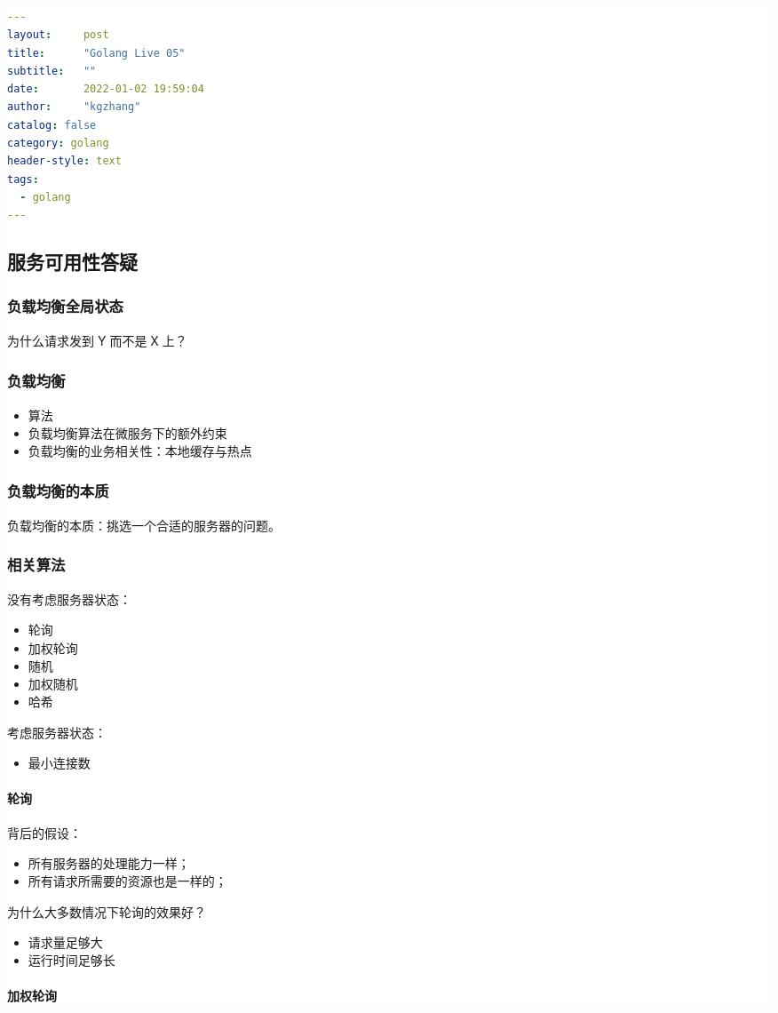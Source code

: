 ```yaml
---
layout:     post
title:      "Golang Live 05"
subtitle:   ""
date:       2022-01-02 19:59:04
author:     "kgzhang"
catalog: false
category: golang
header-style: text
tags:
  - golang
---
```


## 服务可用性答疑

### 负载均衡全局状态

为什么请求发到 Y 而不是 X 上？

### 负载均衡
- 算法
- 负载均衡算法在微服务下的额外约束
- 负载均衡的业务相关性：本地缓存与热点

### 负载均衡的本质
负载均衡的本质：挑选一个合适的服务器的问题。

### 相关算法
没有考虑服务器状态：
- 轮询
- 加权轮询
- 随机
- 加权随机
- 哈希

考虑服务器状态：
- 最小连接数

#### 轮询

背后的假设：
- 所有服务器的处理能力一样；
- 所有请求所需要的资源也是一样的；

为什么大多数情况下轮询的效果好？
- 请求量足够大
- 运行时间足够长

#### 加权轮询

